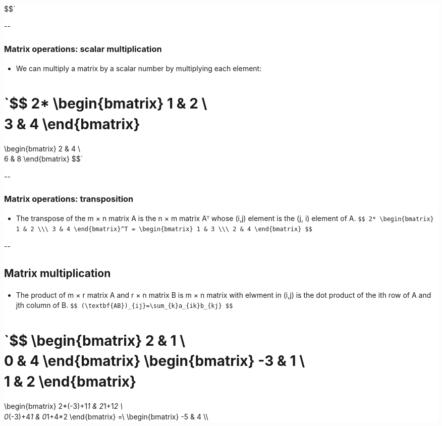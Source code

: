 $$`

--

### Matrix operations: scalar multiplication

- We can multiply a matrix by a scalar number by multiplying each element: 

`$$
2*
\begin{bmatrix}
1 & 2 \\\
3 & 4
\end{bmatrix}
=
\begin{bmatrix}
2 & 4 \\\
6 & 8
\end{bmatrix}
$$`

--

### Matrix operations: transposition

- The transpose of the m × n matrix A is the n × m matrix Aᵀ whose (i,j) element is the (j, i) element of A.
`$$
2*
\begin{bmatrix}
1 & 2 \\\
3 & 4
\end{bmatrix}^T
=
\begin{bmatrix}
1 & 3 \\\
2 & 4
\end{bmatrix}
$$`

--

## Matrix multiplication
- The product of m × r matrix A and r × n matrix B is m × n matrix with elwment in (i,j) is the dot product of the ith row of A and jth column of B.
`$$
(\textbf{AB})_{ij}=\sum_{k}a_{ik}b_{kj}
$$`

`$$
\begin{bmatrix}
2 & 1 \\\
0 & 4
\end{bmatrix}
\begin{bmatrix}
-3 & 1 \\\
1 & 2
\end{bmatrix}
=
\begin{bmatrix}
2*(-3)+1*1 & 2*1+1*2 \\\
0*(-3)+4*1 & 0*1+4*2
\end{bmatrix}
=\\
\begin{bmatrix}
-5 & 4 \\\